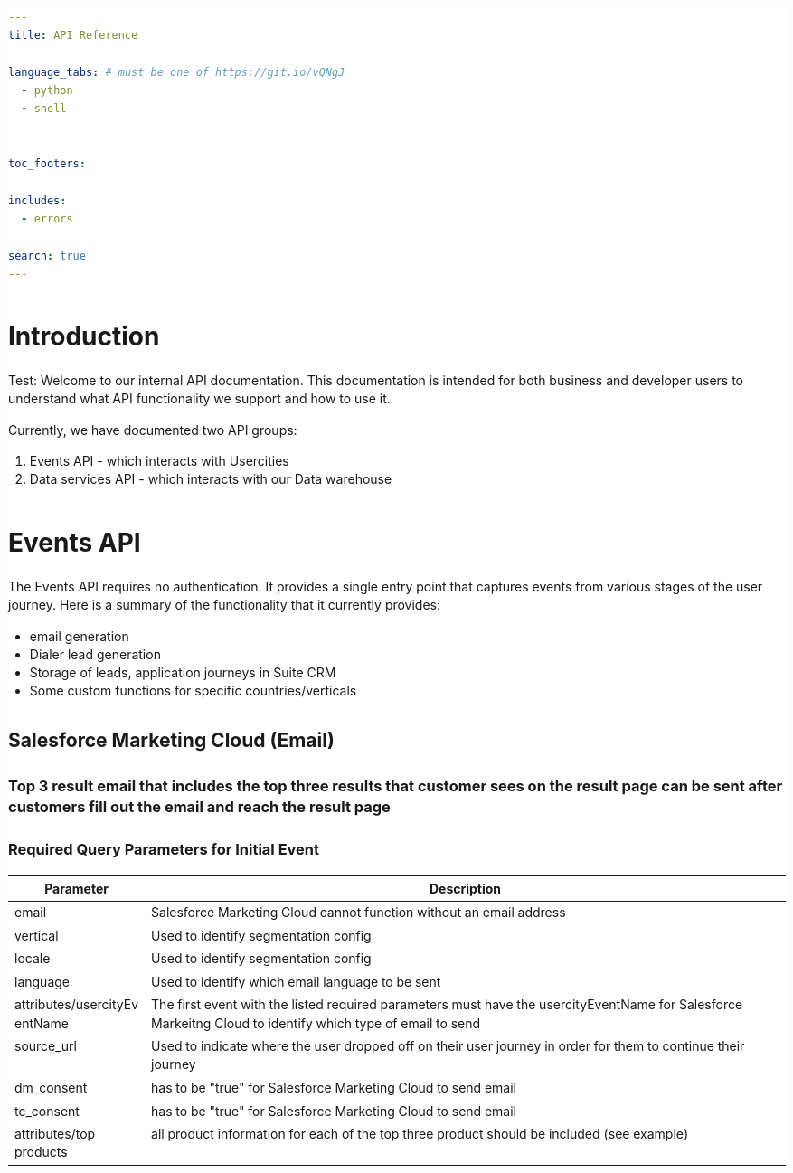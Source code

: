 ```yaml
---
title: API Reference

language_tabs: # must be one of https://git.io/vQNgJ
  - python
  - shell


toc_footers:

includes:
  - errors

search: true
---
```


# Introduction

Test: Welcome to our internal API documentation. This documentation is intended for both business and developer users to understand what API functionality we support and how to use it.

Currently, we have documented two API groups:

1. Events API - which interacts with Usercities
2. Data services API - which interacts with our Data warehouse

# Events API

The Events API requires no authentication. It provides a single entry point that captures events from various stages of the user journey. Here is a summary of the functionality that it currently provides:

* email generation
* Dialer lead generation
* Storage of leads, application journeys in Suite CRM
* Some custom functions for specific countries/verticals


## Salesforce Marketing Cloud (Email)

### Top 3 result email that includes the top three results that customer sees on the result page can be sent after customers fill out the email and reach the result page

### Required Query Parameters for Initial Event

Parameter | Description
--------- | -----------
email | Salesforce Marketing Cloud cannot function without an email address
vertical | Used to identify segmentation config
locale | Used to identify segmentation config
language | Used to identify which email language to be sent
attributes/usercityEventName | The first event with the listed required parameters must have the usercityEventName for Salesforce Markeitng Cloud to identify which type of email to send
source_url | Used to indicate where the user dropped off on their user journey in order for them to continue their journey
dm_consent | has to be "true" for Salesforce Marketing Cloud to send email
tc_consent | has to be "true" for Salesforce Marketing Cloud to send email
attributes/top products | all product information for each of the top three product should be included (see example)
